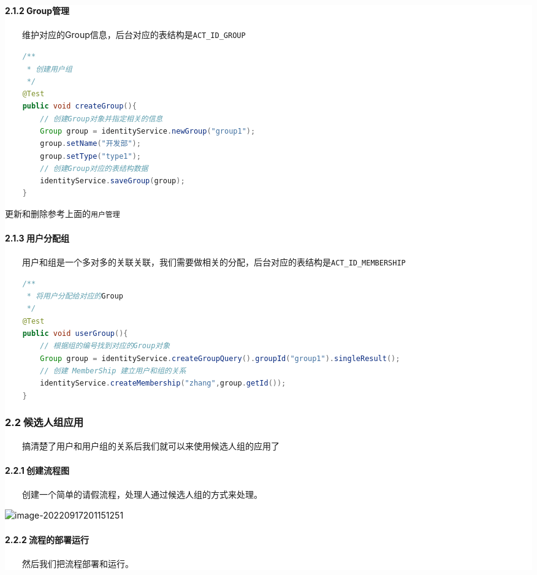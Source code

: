 

#### 2.1.2 Group管理

&emsp;&emsp;维护对应的Group信息，后台对应的表结构是`ACT_ID_GROUP`

```java
    /**
     * 创建用户组
     */
    @Test
    public void createGroup(){
        // 创建Group对象并指定相关的信息
        Group group = identityService.newGroup("group1");
        group.setName("开发部");
        group.setType("type1");
        // 创建Group对应的表结构数据
        identityService.saveGroup(group);
    }
```

更新和删除参考上面的`用户管理`



#### 2.1.3 用户分配组

&emsp;&emsp;用户和组是一个多对多的关联关联，我们需要做相关的分配，后台对应的表结构是`ACT_ID_MEMBERSHIP`

```java
    /**
     * 将用户分配给对应的Group
     */
    @Test
    public void userGroup(){
        // 根据组的编号找到对应的Group对象
        Group group = identityService.createGroupQuery().groupId("group1").singleResult();
        // 创建 MemberShip 建立用户和组的关系
        identityService.createMembership("zhang",group.getId());
    }
```



### 2.2 候选人组应用

&emsp;&emsp;搞清楚了用户和用户组的关系后我们就可以来使用候选人组的应用了

#### 2.2.1 创建流程图

&emsp;&emsp;创建一个简单的请假流程，处理人通过候选人组的方式来处理。

![image-20220917201151251](https://gwzone.oss-cn-beijing.aliyuncs.com/bpmn/image-20220917201151251.png)

#### 2.2.2 流程的部署运行

&emsp;&emsp;然后我们把流程部署和运行。
